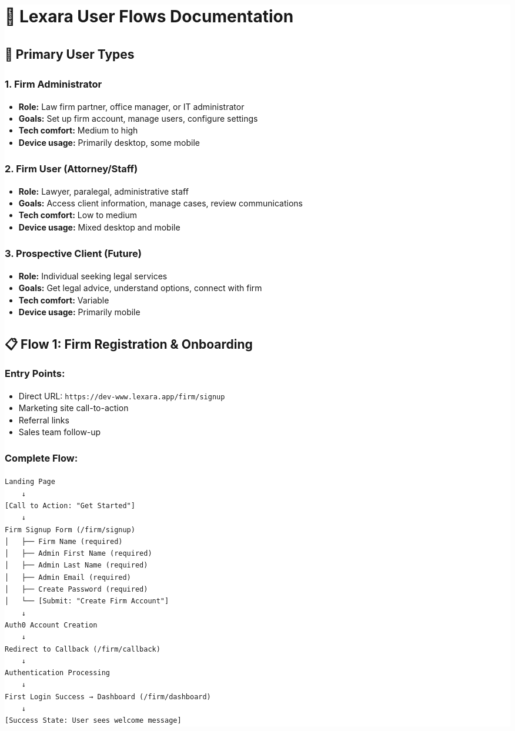 # 🚀 Lexara User Flows Documentation

## 🎯 Primary User Types

### **1. Firm Administrator**

- **Role:** Law firm partner, office manager, or IT administrator
- **Goals:** Set up firm account, manage users, configure settings
- **Tech comfort:** Medium to high
- **Device usage:** Primarily desktop, some mobile

### **2. Firm User (Attorney/Staff)**

- **Role:** Lawyer, paralegal, administrative staff
- **Goals:** Access client information, manage cases, review communications
- **Tech comfort:** Low to medium
- **Device usage:** Mixed desktop and mobile

### **3. Prospective Client (Future)**

- **Role:** Individual seeking legal services
- **Goals:** Get legal advice, understand options, connect with firm
- **Tech comfort:** Variable
- **Device usage:** Primarily mobile

## 📋 Flow 1: Firm Registration & Onboarding

### **Entry Points:**

- Direct URL: `https://dev-www.lexara.app/firm/signup`
- Marketing site call-to-action
- Referral links
- Sales team follow-up

### **Complete Flow:**

```
Landing Page
    ↓
[Call to Action: "Get Started"]
    ↓
Firm Signup Form (/firm/signup)
│   ├── Firm Name (required)
│   ├── Admin First Name (required)
│   ├── Admin Last Name (required)
│   ├── Admin Email (required)
│   ├── Create Password (required)
│   └── [Submit: "Create Firm Account"]
    ↓
Auth0 Account Creation
    ↓
Redirect to Callback (/firm/callback)
    ↓
Authentication Processing
    ↓
First Login Success → Dashboard (/firm/dashboard)
    ↓
[Success State: User sees welcome message]
```
